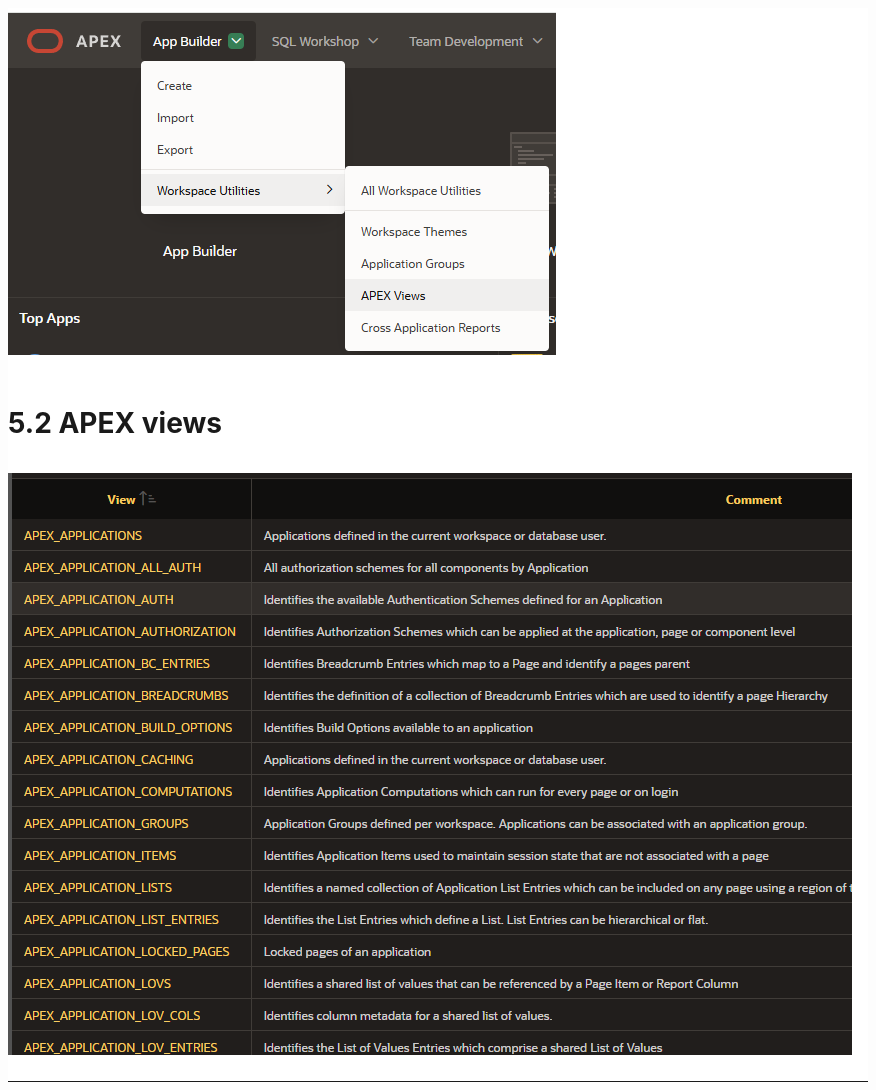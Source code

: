 ![alt text](image-1.png)
--- 
# 5.2 APEX views
![w:700 APEX views in Appliction Builder](image-3.png)
---

--- 
